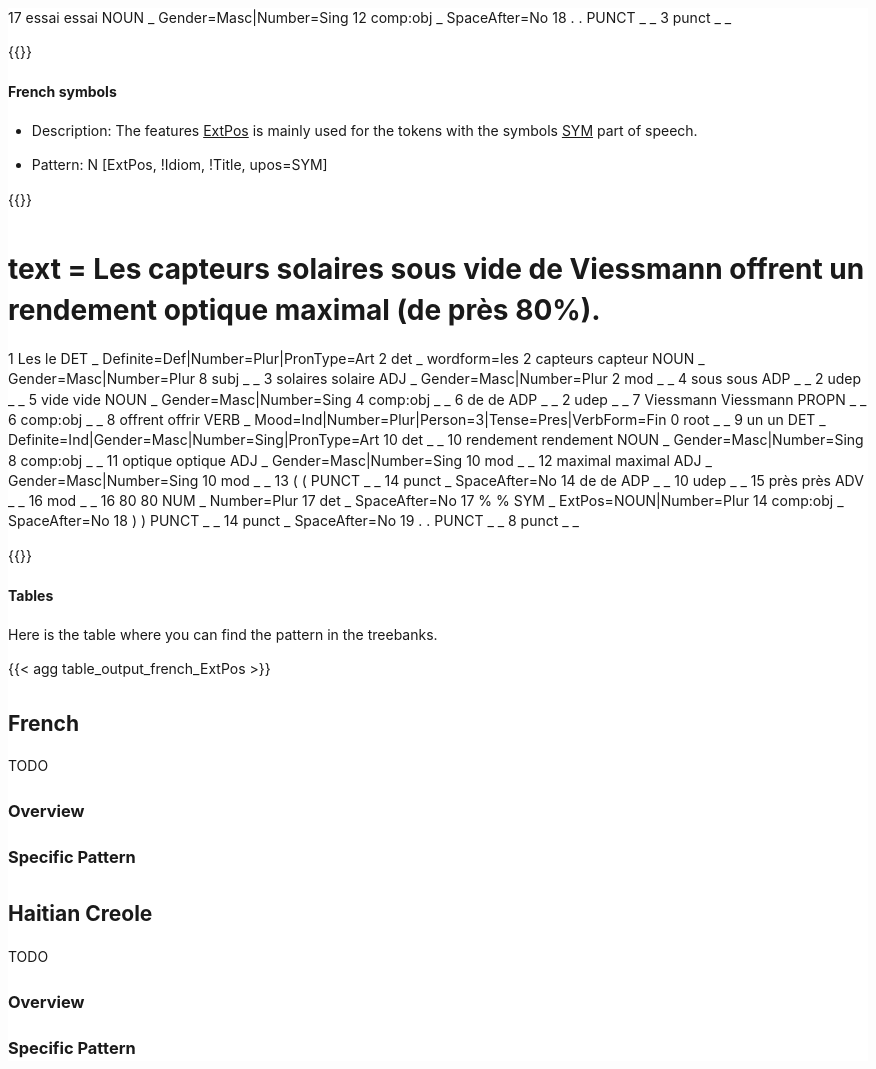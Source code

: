 17	essai	essai	NOUN	_	Gender=Masc|Number=Sing	12	comp:obj	_	SpaceAfter=No
18	.	.	PUNCT	_	_	3	punct	_	_

{{</conll>}}

#### French symbols 

- Description: The features [ExtPos](docs/general_guideline/Misc/ExtPos.md) is mainly used for the tokens with the symbols [SYM](docs/general_guideline/Upos/SYM.md) part of speech.

- Pattern: N [ExtPos, !Idiom, !Title, upos=SYM]


{{<conll>}}
# text = Les capteurs solaires sous vide de Viessmann offrent un rendement optique maximal (de près 80%).
1	Les	le	DET	_	Definite=Def|Number=Plur|PronType=Art	2	det	_	wordform=les
2	capteurs	capteur	NOUN	_	Gender=Masc|Number=Plur	8	subj	_	_
3	solaires	solaire	ADJ	_	Gender=Masc|Number=Plur	2	mod	_	_
4	sous	sous	ADP	_	_	2	udep	_	_
5	vide	vide	NOUN	_	Gender=Masc|Number=Sing	4	comp:obj	_	_
6	de	de	ADP	_	_	2	udep	_	_
7	Viessmann	Viessmann	PROPN	_	_	6	comp:obj	_	_
8	offrent	offrir	VERB	_	Mood=Ind|Number=Plur|Person=3|Tense=Pres|VerbForm=Fin	0	root	_	_
9	un	un	DET	_	Definite=Ind|Gender=Masc|Number=Sing|PronType=Art	10	det	_	_
10	rendement	rendement	NOUN	_	Gender=Masc|Number=Sing	8	comp:obj	_	_
11	optique	optique	ADJ	_	Gender=Masc|Number=Sing	10	mod	_	_
12	maximal	maximal	ADJ	_	Gender=Masc|Number=Sing	10	mod	_	_
13	(	(	PUNCT	_	_	14	punct	_	SpaceAfter=No
14	de	de	ADP	_	_	10	udep	_	_
15	près	près	ADV	_	_	16	mod	_	_
16	80	80	NUM	_	Number=Plur	17	det	_	SpaceAfter=No
17	%	%	SYM	_	ExtPos=NOUN|Number=Plur	14	comp:obj	_	SpaceAfter=No
18	)	)	PUNCT	_	_	14	punct	_	SpaceAfter=No
19	.	.	PUNCT	_	_	8	punct	_	_

{{</conll>}}

#### Tables

 Here is the table where you can find the pattern in the treebanks.

{{< agg table_output_french_ExtPos >}}






## French

TODO
### Overview

### Specific Pattern




## Haitian Creole

TODO
### Overview

### Specific Pattern


